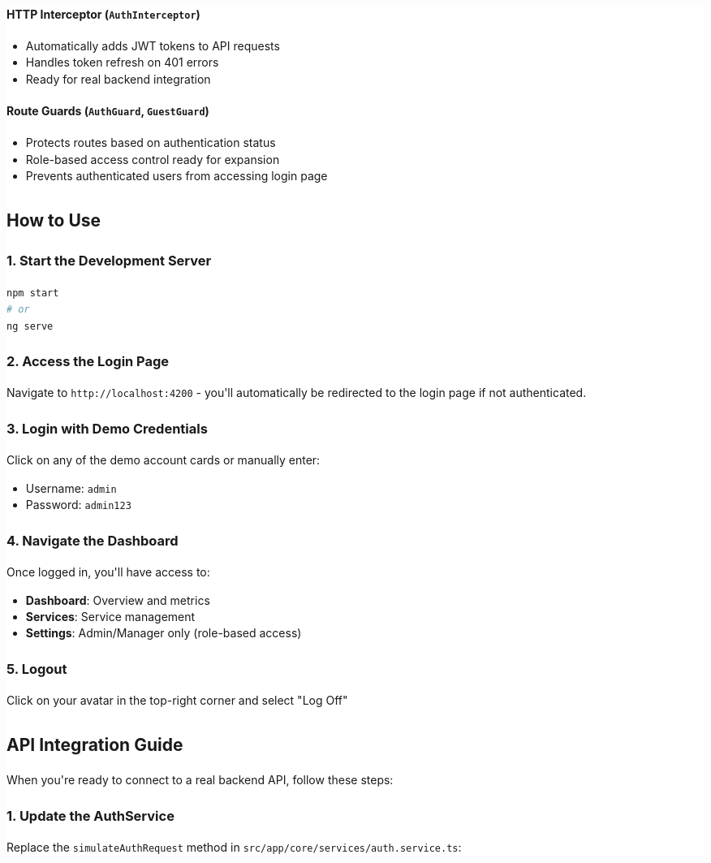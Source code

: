 #### HTTP Interceptor (`AuthInterceptor`)

- Automatically adds JWT tokens to API requests
- Handles token refresh on 401 errors
- Ready for real backend integration

#### Route Guards (`AuthGuard`, `GuestGuard`)

- Protects routes based on authentication status
- Role-based access control ready for expansion
- Prevents authenticated users from accessing login page

## How to Use

### 1. Start the Development Server

```bash
npm start
# or
ng serve
```

### 2. Access the Login Page

Navigate to `http://localhost:4200` - you'll automatically be redirected to the login page if not authenticated.

### 3. Login with Demo Credentials

Click on any of the demo account cards or manually enter:

- Username: `admin`
- Password: `admin123`

### 4. Navigate the Dashboard

Once logged in, you'll have access to:

- **Dashboard**: Overview and metrics
- **Services**: Service management
- **Settings**: Admin/Manager only (role-based access)

### 5. Logout

Click on your avatar in the top-right corner and select "Log Off"

## API Integration Guide

When you're ready to connect to a real backend API, follow these steps:

### 1. Update the AuthService

Replace the `simulateAuthRequest` method in `src/app/core/services/auth.service.ts`:
